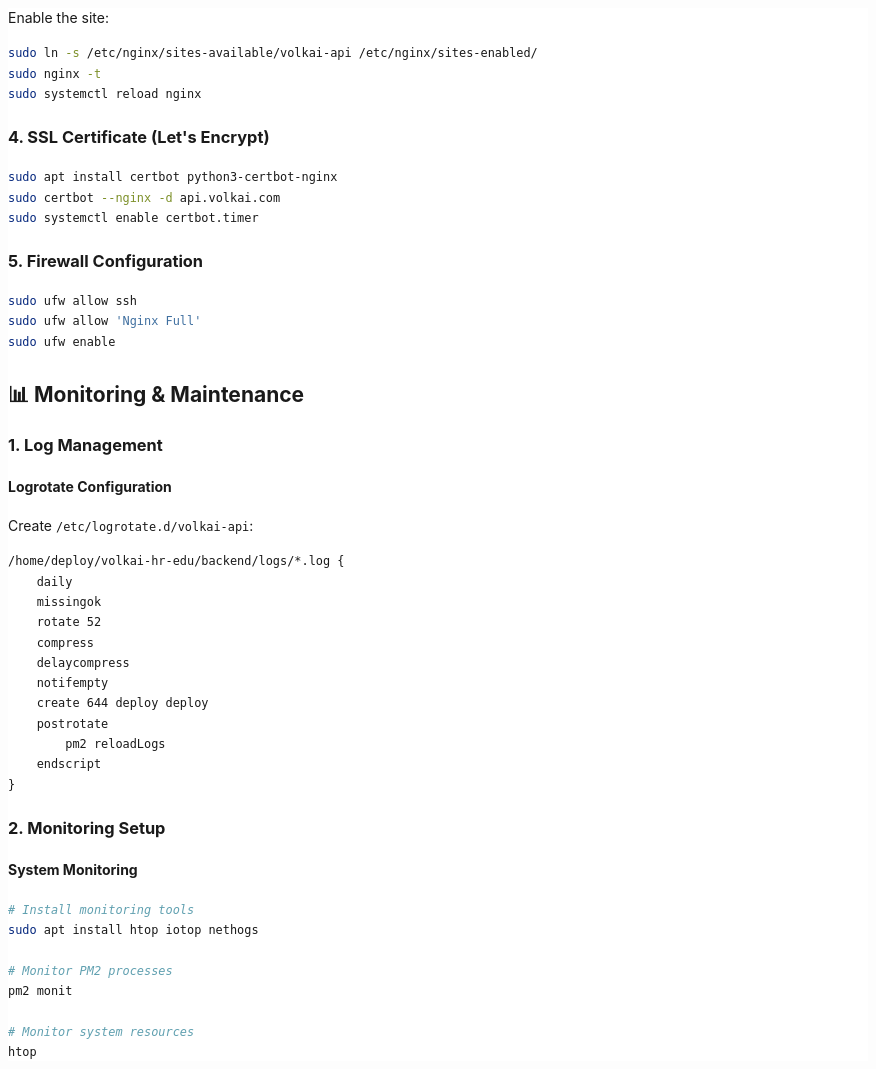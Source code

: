 Enable the site:
```bash
sudo ln -s /etc/nginx/sites-available/volkai-api /etc/nginx/sites-enabled/
sudo nginx -t
sudo systemctl reload nginx
```

### 4. SSL Certificate (Let's Encrypt)

```bash
sudo apt install certbot python3-certbot-nginx
sudo certbot --nginx -d api.volkai.com
sudo systemctl enable certbot.timer
```

### 5. Firewall Configuration

```bash
sudo ufw allow ssh
sudo ufw allow 'Nginx Full'
sudo ufw enable
```

## 📊 Monitoring & Maintenance

### 1. Log Management

#### Logrotate Configuration
Create `/etc/logrotate.d/volkai-api`:
```
/home/deploy/volkai-hr-edu/backend/logs/*.log {
    daily
    missingok
    rotate 52
    compress
    delaycompress
    notifempty
    create 644 deploy deploy
    postrotate
        pm2 reloadLogs
    endscript
}
```

### 2. Monitoring Setup

#### System Monitoring
```bash
# Install monitoring tools
sudo apt install htop iotop nethogs

# Monitor PM2 processes
pm2 monit

# Monitor system resources
htop
```
